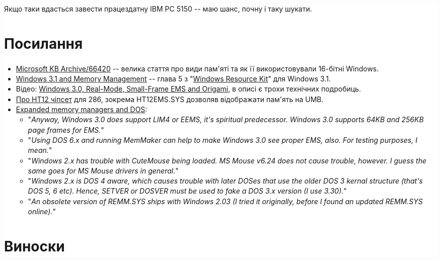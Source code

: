 
Якщо таки вдасться завести працездатну IBM PC 5150 -- маю шанс, почну і таку шукати. 

# Посилання

- [Microsoft KB Archive/66420](https://www.betaarchive.com/wiki/index.php/Microsoft_KB_Archive/66420#Expanded_Memory) -- велика стаття про види пам'яті та як її використовували 16-бітні Windows.
- [Windows 3.1 and Memory Management](http://www.tech-insider.org/windows/research/acrobat/920221/2MEMWW.pdf) -- глава 5 з "[Windows Resource Kit](https://www.tech-insider.org/windows/research/acrobat/920221/0PART.pdf)" для Windows 3.1.
- Відео: [Windows 3.0, Real-Mode, Small-Frame EMS and Origami](https://www.youtube.com/watch?v=XqFSWnMpVic), в описі є трохи технічних подробиць.
- [Про HT12 чіпсет](https://www.vogons.org/viewtopic.php?f=46&t=33076&start=20) для 286, зокрема HT12EMS.SYS дозволяв відображати пам'ять на UMB.
- [Expanded memory managers and DOS](https://www.vogons.org/viewtopic.php?p=1114766):
  - "*Anyway, Windows 3.0 does support LIM4 or EEMS, it's spiritual predecessor. Windows 3.0 supports 64KB and 256KB page frames for EMS.*" 
  - "*Using DOS 6.x and running MemMaker can help to make Windows 3.0 see proper EMS, also. For testing purposes, I mean.*"
  - "*Windows 2.x has trouble with CuteMouse being loaded. MS Mouse v6.24 does not cause trouble, however. I guess the same goes for MS Mouse drivers in general.*"
  - "*Windows 2.x is DOS 4 aware, which causes trouble with later DOSes that use the older DOS 3 kernal structure (that's DOS 5, 6 etc). Hence, SETVER or DOSVER must be used to fake a DOS 3.x version (I use 3.30).*"
  - "*An obsolete version of REMM.SYS ships with Windows 2.03 (I tried it originally, before I found an updated REMM.SYS online).*"

# Виноски

